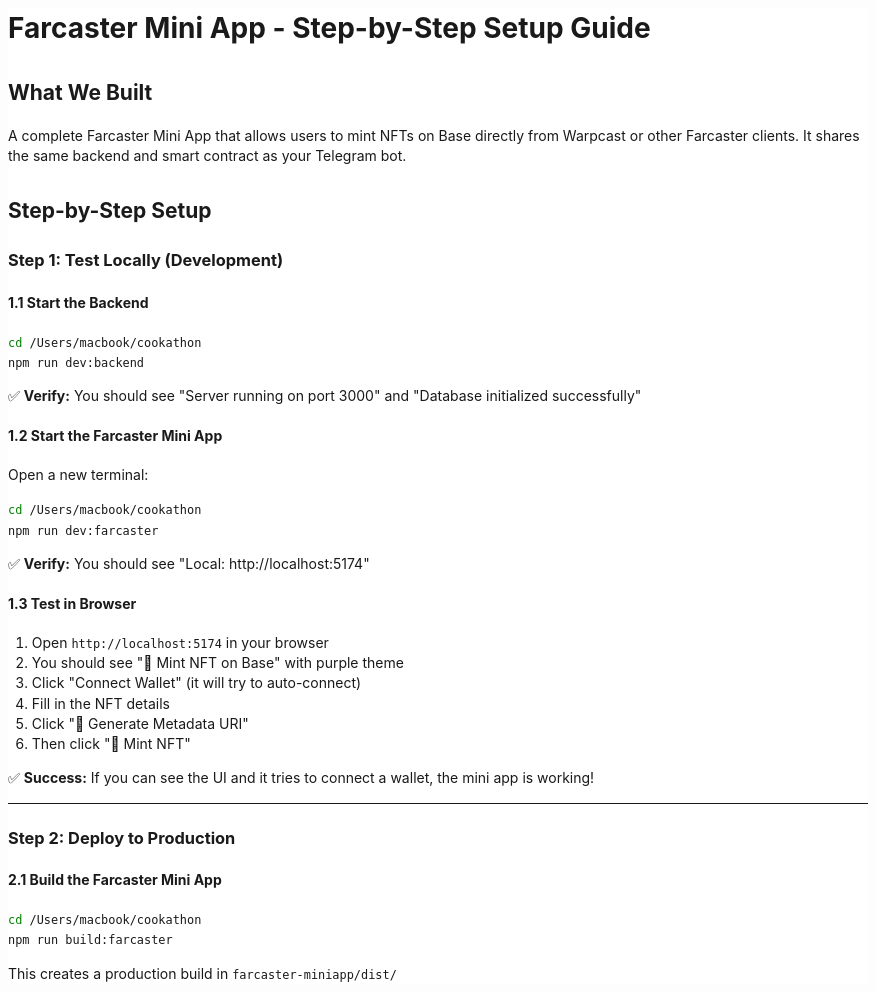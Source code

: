 # Farcaster Mini App - Step-by-Step Setup Guide

## What We Built

A complete Farcaster Mini App that allows users to mint NFTs on Base directly from Warpcast or other Farcaster clients. It shares the same backend and smart contract as your Telegram bot.

## Step-by-Step Setup

### Step 1: Test Locally (Development)

#### 1.1 Start the Backend

```bash
cd /Users/macbook/cookathon
npm run dev:backend
```

✅ **Verify:** You should see "Server running on port 3000" and "Database initialized successfully"

#### 1.2 Start the Farcaster Mini App

Open a new terminal:

```bash
cd /Users/macbook/cookathon
npm run dev:farcaster
```

✅ **Verify:** You should see "Local: http://localhost:5174"

#### 1.3 Test in Browser

1. Open `http://localhost:5174` in your browser
2. You should see "🎨 Mint NFT on Base" with purple theme
3. Click "Connect Wallet" (it will try to auto-connect)
4. Fill in the NFT details
5. Click "🚀 Generate Metadata URI"
6. Then click "🎨 Mint NFT"

✅ **Success:** If you can see the UI and it tries to connect a wallet, the mini app is working!

---

### Step 2: Deploy to Production

#### 2.1 Build the Farcaster Mini App

```bash
cd /Users/macbook/cookathon
npm run build:farcaster
```

This creates a production build in `farcaster-miniapp/dist/`
